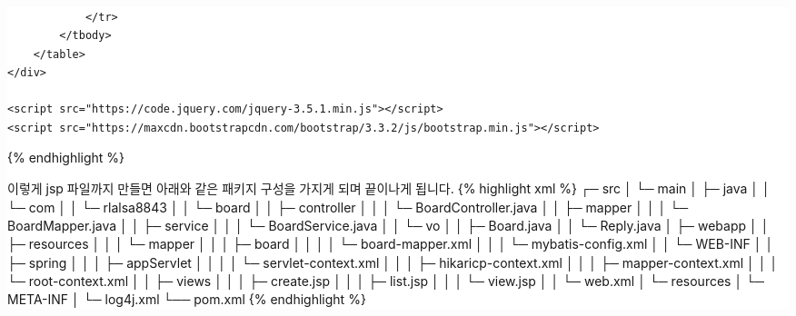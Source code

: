 				</tr>
			</tbody>
		</table>
	</div>
	
	<script src="https://code.jquery.com/jquery-3.5.1.min.js"></script>
	<script src="https://maxcdn.bootstrapcdn.com/bootstrap/3.3.2/js/bootstrap.min.js"></script>
</body>
</html>

{% endhighlight %}

이렇게 jsp 파일까지 만들면 아래와 같은 패키지 구성을 가지게 되며 끝이나게 됩니다.
{% highlight xml %}
┌─ src
│   └─ main
│        ├─ java
│        │   └─ com
│        │       └─ rlalsa8843
│        │           └─ board
│        │               ├─ controller
│        │               │   └─ BoardController.java
│        │               ├─ mapper
│        │               │   └─ BoardMapper.java
│        │               ├─ service
│        │               │   └─ BoardService.java
│        │               └─ vo
│        │                   ├─ Board.java
│        │                   └─ Reply.java
│        ├─ webapp
│        │   ├─ resources
│        │   │   └─ mapper
│        │   │       ├─ board
│        │   │       │   └─ board-mapper.xml
│        │   │       └─ mybatis-config.xml
│        │   └─ WEB-INF
│        │       ├─ spring
│        │       │   ├─ appServlet
│        │       │   │   └─ servlet-context.xml
│        │       │   ├─ hikaricp-context.xml
│        │       │   ├─ mapper-context.xml
│        │       │   └─ root-context.xml
│        │       ├─ views
│        │       │   ├─ create.jsp
│        │       │   ├─ list.jsp
│        │       │   └─ view.jsp
│        │       └─ web.xml
│        └─ resources
│                └─ META-INF
│                    └─ log4j.xml
└── pom.xml
{% endhighlight %}
